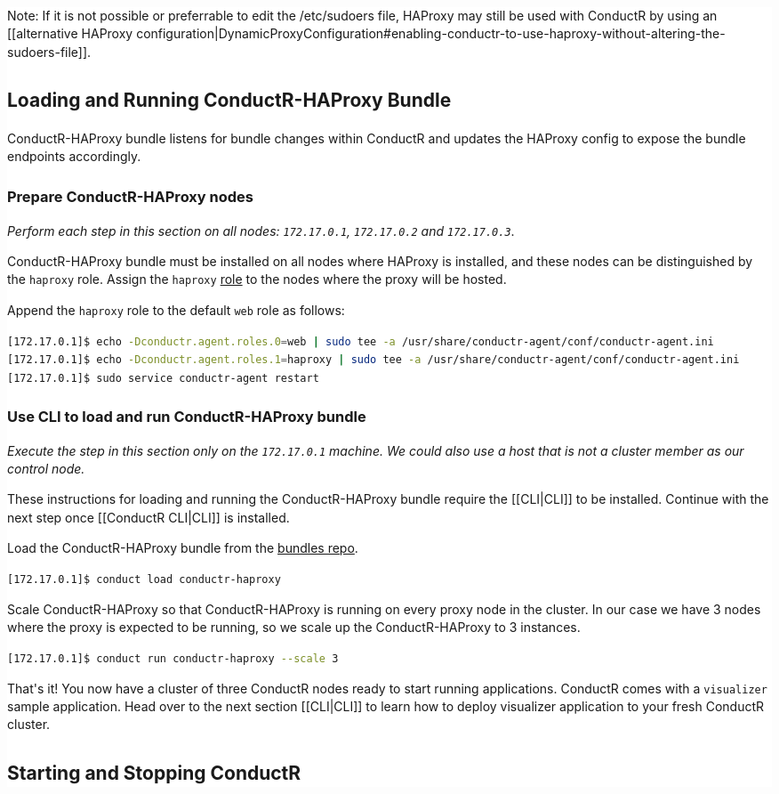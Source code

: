 Note: If it is not possible or preferrable to edit the /etc/sudoers file, HAProxy may still be used with ConductR by using an [[alternative HAProxy configuration|DynamicProxyConfiguration#enabling-conductr-to-use-haproxy-without-altering-the-sudoers-file]].

## Loading and Running ConductR-HAProxy Bundle

ConductR-HAProxy bundle listens for bundle changes within ConductR and updates the HAProxy config to expose the bundle endpoints accordingly.

### Prepare ConductR-HAProxy nodes

_Perform each step in this section on all nodes: `172.17.0.1`, `172.17.0.2` and `172.17.0.3`_.

ConductR-HAProxy bundle must be installed on all nodes where HAProxy is installed, and these nodes can be
 distinguished by the `haproxy` role. Assign the `haproxy` [role](ClusterConfiguration#Roles) to the nodes where the proxy will be hosted.

Append the `haproxy` role to the default `web` role as follows:

```bash
[172.17.0.1]$ echo -Dconductr.agent.roles.0=web | sudo tee -a /usr/share/conductr-agent/conf/conductr-agent.ini
[172.17.0.1]$ echo -Dconductr.agent.roles.1=haproxy | sudo tee -a /usr/share/conductr-agent/conf/conductr-agent.ini
[172.17.0.1]$ sudo service conductr-agent restart
```


### Use CLI to load and run ConductR-HAProxy bundle

_Execute the step in this section only on the `172.17.0.1` machine. We could also use a host that is not a cluster member as our control node._

These instructions for loading and running the ConductR-HAProxy bundle require the [[CLI|CLI]] to be installed. Continue with the next step once [[ConductR CLI|CLI]] is installed.

Load the ConductR-HAProxy bundle from the [bundles repo](https://bintray.com/typesafe/bundle).

```bash
[172.17.0.1]$ conduct load conductr-haproxy
```

Scale ConductR-HAProxy so that ConductR-HAProxy is running on every proxy node in the cluster. In our case we have 3 nodes where the proxy is expected to be running, so we scale up the ConductR-HAProxy to 3 instances.

```bash
[172.17.0.1]$ conduct run conductr-haproxy --scale 3
```

That's it! You now have a cluster of three ConductR nodes ready to start running applications. ConductR comes with a `visualizer` sample application. Head over to the next section [[CLI|CLI]] to learn how to deploy visualizer application to your fresh ConductR cluster.

## Starting and Stopping ConductR
